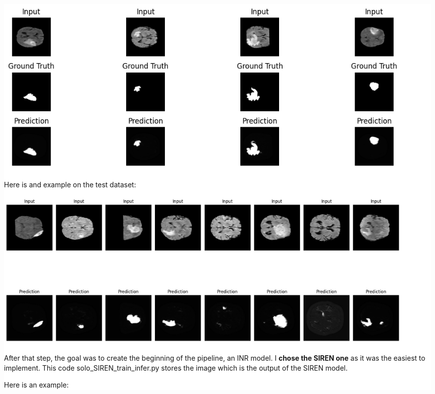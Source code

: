 <img src="CNN_train_output.png" width="800">

Here is and example on the test dataset:

<img src="CNN_test_output.png" width="800">


After that step, the goal was to create the beginning of the pipeline, an INR model. I **chose the SIREN one** as it was the easiest to implement. This code solo_SIREN_train_infer.py stores the image which is the output of the SIREN model. 

Here is an example:
